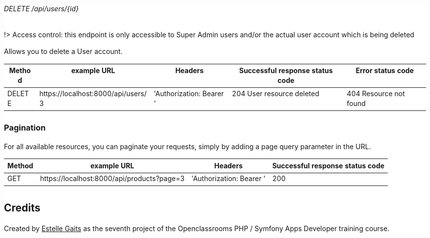 ###### DELETE /api/users/{id}

!> Access control: this endpoint is only accessible to Super Admin users and/or the actual user account which is being deleted

Allows you to delete a User account.


| Method | example URL                        | Headers                                   | Successful response status code | Error status code       |
|--------|------------------------------------|-------------------------------------------|---------------------------------|-------------------------|
| DELETE | https://localhost:8000/api/users/3 | 'Authorization: Bearer <your JWT token>'  | 204   User resource deleted     | 404 Resource not found  |


### Pagination

For all available resources, you can paginate your requests, simply by adding a page query parameter in the URL.

| Method | example URL                                | Headers                                   | Successful response status code   |
|--------|--------------------------------------------|-------------------------------------------|-----------------------------------|
| GET    | https://localhost:8000/api/products?page=3 | 'Authorization: Bearer <your JWT token>'  | 200                               |

## Credits

Created by [Estelle Gaits](http://estellegaits.fr) as the seventh project of the Openclassrooms PHP / Symfony Apps Developer training course.
